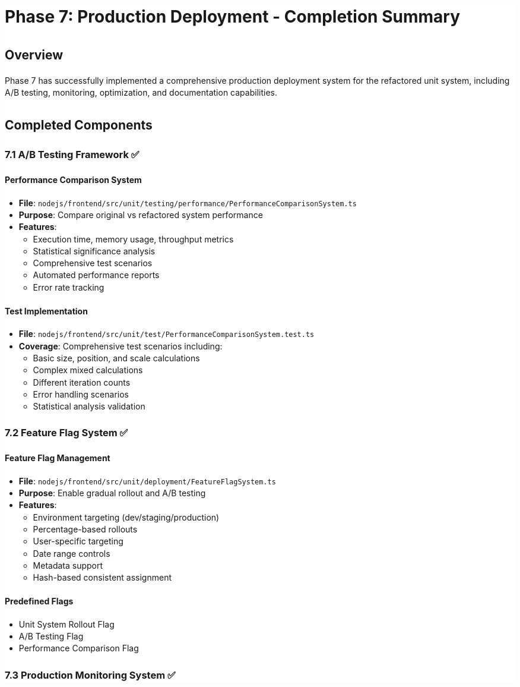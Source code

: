 # Phase 7: Production Deployment - Completion Summary

## Overview
Phase 7 has successfully implemented a comprehensive production deployment system for the refactored unit system, including A/B testing, monitoring, optimization, and documentation capabilities.

## Completed Components

### 7.1 A/B Testing Framework ✅

#### Performance Comparison System
- **File**: `nodejs/frontend/src/unit/testing/performance/PerformanceComparisonSystem.ts`
- **Purpose**: Compare original vs refactored system performance
- **Features**:
  - Execution time, memory usage, throughput metrics
  - Statistical significance analysis
  - Comprehensive test scenarios
  - Automated performance reports
  - Error rate tracking

#### Test Implementation
- **File**: `nodejs/frontend/src/unit/test/PerformanceComparisonSystem.test.ts`
- **Coverage**: Comprehensive test scenarios including:
  - Basic size, position, and scale calculations
  - Complex mixed calculations
  - Different iteration counts
  - Error handling scenarios
  - Statistical analysis validation

### 7.2 Feature Flag System ✅

#### Feature Flag Management
- **File**: `nodejs/frontend/src/unit/deployment/FeatureFlagSystem.ts`
- **Purpose**: Enable gradual rollout and A/B testing
- **Features**:
  - Environment targeting (dev/staging/production)
  - Percentage-based rollouts
  - User-specific targeting
  - Date range controls
  - Metadata support
  - Hash-based consistent assignment

#### Predefined Flags
- Unit System Rollout Flag
- A/B Testing Flag
- Performance Comparison Flag

### 7.3 Production Monitoring System ✅
